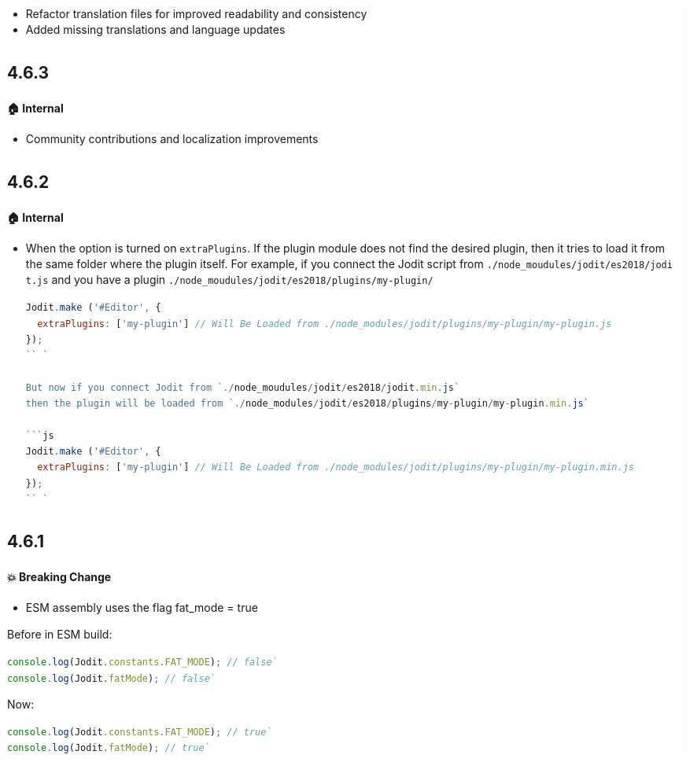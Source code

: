 - Refactor translation files for improved readability and consistency
- Added missing translations and language updates

## 4.6.3

#### :house: Internal

- Community contributions and localization improvements

## 4.6.2

#### :house: Internal

- When the option is turned on `extraPlugins`. If the plugin module does not find the desired plugin, then it tries to load it from the same folder where the plugin itself.
  For example, if you connect the Jodit script from `./node_moudules/jodit/es2018/jodit.js` and you have a plugin `./node_moudules/jodit/es2018/plugins/my-plugin/`

  ```js
  Jodit.make ('#Editor', {
    extraPlugins: ['my-plugin'] // Will Be Loaded from ./node_modules/jodit/plugins/my-plugin/my-plugin.js
  });
  `` `

  But now if you connect Jodit from `./node_moudules/jodit/es2018/jodit.min.js`
  then the plugin will be loaded from `./node_modules/jodit/es2018/plugins/my-plugin/my-plugin.min.js`

  ```js
  Jodit.make ('#Editor', {
    extraPlugins: ['my-plugin'] // Will Be Loaded from ./node_modules/jodit/plugins/my-plugin/my-plugin.min.js
  });
  `` `

## 4.6.1

#### :boom: Breaking Change

- ESM assembly uses the flag fat_mode = true

Before in ESM build:

```js
console.log(Jodit.constants.FAT_MODE); // false`
console.log(Jodit.fatMode); // false`
```

Now:

```js
console.log(Jodit.constants.FAT_MODE); // true`
console.log(Jodit.fatMode); // true`
```
